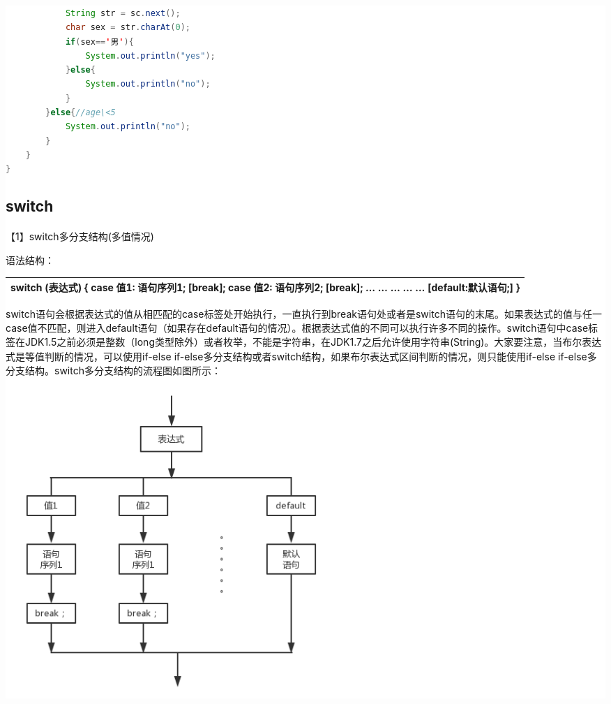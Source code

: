 ```java
            String str = sc.next();
            char sex = str.charAt(0);
            if(sex=='男'){
                System.out.println("yes");
            }else{
                System.out.println("no");
            }
        }else{//age\<5
            System.out.println("no");
        }
    }
}

```

## switch

【1】switch多分支结构(多值情况)

语法结构：

| switch (表达式) {   case 值1:   语句序列1;   [break];   case 值2:   语句序列2;   [break];   … … … … …   [default:默认语句;]  }  |
|---------------------------------------------------------------------------------------------------------------------------------|

switch语句会根据表达式的值从相匹配的case标签处开始执行，一直执行到break语句处或者是switch语句的末尾。如果表达式的值与任一case值不匹配，则进入default语句（如果存在default语句的情况）。根据表达式值的不同可以执行许多不同的操作。switch语句中case标签在JDK1.5之前必须是整数（long类型除外）或者枚举，不能是字符串，在JDK1.7之后允许使用字符串(String)。大家要注意，当布尔表达式是等值判断的情况，可以使用if-else if-else多分支结构或者switch结构，如果布尔表达式区间判断的情况，则只能使用if-else if-else多分支结构。switch多分支结构的流程图如图所示：

![](第4章_流程控制/2f1d12c7b2e144d52b36c7aace3d6024.png)
